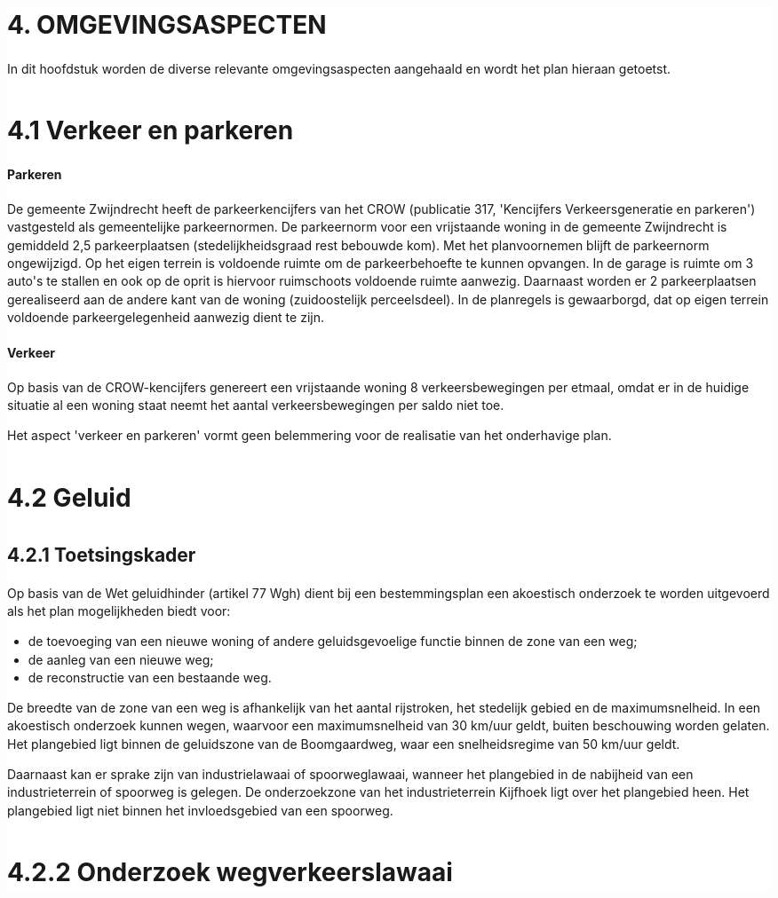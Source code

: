 # **4. OMGEVINGSASPECTEN**

In dit hoofdstuk worden de diverse relevante omgevingsaspecten aangehaald en wordt het plan hieraan getoetst.

# **4.1 Verkeer en parkeren**

#### **Parkeren**

De gemeente Zwijndrecht heeft de parkeerkencijfers van het CROW (publicatie 317, 'Kencijfers Verkeersgeneratie en parkeren') vastgesteld als gemeentelijke parkeernormen. De parkeernorm voor een vrijstaande woning in de gemeente Zwijndrecht is gemiddeld 2,5 parkeerplaatsen (stedelijkheidsgraad rest bebouwde kom). Met het planvoornemen blijft de parkeernorm ongewijzigd. Op het eigen terrein is voldoende ruimte om de parkeerbehoefte te kunnen opvangen. In de garage is ruimte om 3 auto's te stallen en ook op de oprit is hiervoor ruimschoots voldoende ruimte aanwezig. Daarnaast worden er 2 parkeerplaatsen gerealiseerd aan de andere kant van de woning (zuidoostelijk perceelsdeel). In de planregels is gewaarborgd, dat op eigen terrein voldoende parkeergelegenheid aanwezig dient te zijn.

#### **Verkeer**

Op basis van de CROW-kencijfers genereert een vrijstaande woning 8 verkeersbewegingen per etmaal, omdat er in de huidige situatie al een woning staat neemt het aantal verkeersbewegingen per saldo niet toe.

Het aspect 'verkeer en parkeren' vormt geen belemmering voor de realisatie van het onderhavige plan.

# **4.2 Geluid**

## **4.2.1 Toetsingskader**

Op basis van de Wet geluidhinder (artikel 77 Wgh) dient bij een bestemmingsplan een akoestisch onderzoek te worden uitgevoerd als het plan mogelijkheden biedt voor:

- de toevoeging van een nieuwe woning of andere geluidsgevoelige functie binnen de zone van een weg;
- de aanleg van een nieuwe weg;
- de reconstructie van een bestaande weg.

De breedte van de zone van een weg is afhankelijk van het aantal rijstroken, het stedelijk gebied en de maximumsnelheid. In een akoestisch onderzoek kunnen wegen, waarvoor een maximumsnelheid van 30 km/uur geldt, buiten beschouwing worden gelaten. Het plangebied ligt binnen de geluidszone van de Boomgaardweg, waar een snelheidsregime van 50 km/uur geldt.

Daarnaast kan er sprake zijn van industrielawaai of spoorweglawaai, wanneer het plangebied in de nabijheid van een industrieterrein of spoorweg is gelegen. De onderzoekzone van het industrieterrein Kijfhoek ligt over het plangebied heen. Het plangebied ligt niet binnen het invloedsgebied van een spoorweg.

# **4.2.2 Onderzoek wegverkeerslawaai**
